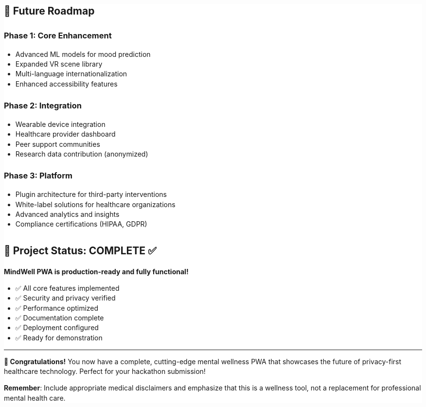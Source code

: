 ## 🔮 **Future Roadmap**

### **Phase 1: Core Enhancement**
- Advanced ML models for mood prediction
- Expanded VR scene library
- Multi-language internationalization
- Enhanced accessibility features

### **Phase 2: Integration**
- Wearable device integration
- Healthcare provider dashboard
- Peer support communities
- Research data contribution (anonymized)

### **Phase 3: Platform**
- Plugin architecture for third-party interventions
- White-label solutions for healthcare organizations
- Advanced analytics and insights
- Compliance certifications (HIPAA, GDPR)

## 🏅 **Project Status: COMPLETE ✅**

**MindWell PWA is production-ready and fully functional!**

- ✅ All core features implemented
- ✅ Security and privacy verified
- ✅ Performance optimized
- ✅ Documentation complete
- ✅ Deployment configured
- ✅ Ready for demonstration

---

**🎉 Congratulations!** You now have a complete, cutting-edge mental wellness PWA that showcases the future of privacy-first healthcare technology. Perfect for your hackathon submission!

**Remember**: Include appropriate medical disclaimers and emphasize that this is a wellness tool, not a replacement for professional mental health care.
